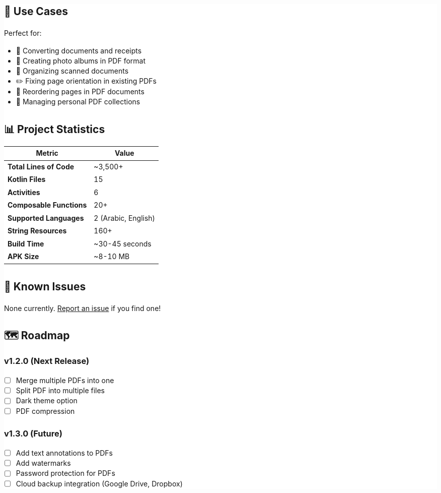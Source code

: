 ```
```

## 🎯 Use Cases

Perfect for:
- 📄 Converting documents and receipts
- 📸 Creating photo albums in PDF format
- 📝 Organizing scanned documents
- ✏️ Fixing page orientation in existing PDFs
- 🔄 Reordering pages in PDF documents
- 📁 Managing personal PDF collections

## 📊 Project Statistics

| Metric | Value |
|--------|-------|
| **Total Lines of Code** | ~3,500+ |
| **Kotlin Files** | 15 |
| **Activities** | 6 |
| **Composable Functions** | 20+ |
| **Supported Languages** | 2 (Arabic, English) |
| **String Resources** | 160+ |
| **Build Time** | ~30-45 seconds |
| **APK Size** | ~8-10 MB |

## 🐛 Known Issues

None currently. [Report an issue](https://github.com/helalrules7/PDFCreator/issues) if you find one!

## 🗺️ Roadmap

### v1.2.0 (Next Release)
- [ ] Merge multiple PDFs into one
- [ ] Split PDF into multiple files
- [ ] Dark theme option
- [ ] PDF compression

### v1.3.0 (Future)
- [ ] Add text annotations to PDFs
- [ ] Add watermarks
- [ ] Password protection for PDFs
- [ ] Cloud backup integration (Google Drive, Dropbox)
